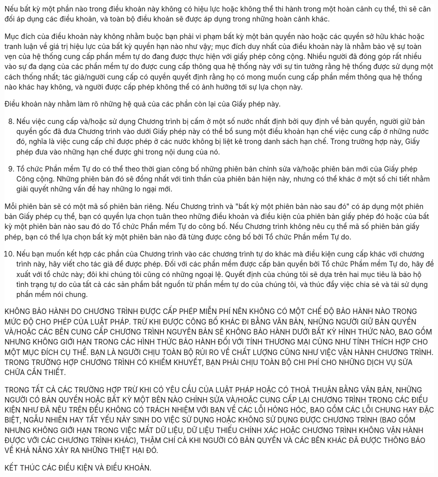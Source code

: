Nếu bất kỳ một phần nào trong điều khoản này không có hiệu lực hoặc không thể thi hành trong một hoàn cảnh cụ thể, thì sẽ cân đối áp dụng các điều khoản, và toàn bộ điều khoản sẽ được áp dụng trong những hoàn cảnh khác. 

Mục đích của điều khoản này không nhằm buộc bạn phải vi phạm bất kỳ một bản quyền nào hoặc các quyền sở hữu khác hoặc tranh luận về giá trị hiệu lực của bất kỳ quyền hạn nào như vậy; mục đích duy nhất của điều khoản này là nhằm bảo vệ sự toàn vẹn của hệ thống cung cấp phần mềm tự do đang được thực hiện với giấy phép công cộng. Nhiều người đã đóng góp rất nhiều vào sự đa dạng của các phần mềm tự do được cung cấp thông qua hệ thống này với sự tin tưởng rằng hệ thống được sử dụng một cách thống nhất; tác giả/người cung cấp có quyền quyết định rằng họ có mong muốn cung cấp phần mềm thông qua hệ thống nào khác hay không, và người được cấp phép không thể có ảnh hưởng tới sự lựa chọn này. 

Điều khoản này nhằm làm rõ những hệ quả của các phần còn lại của Giấy phép này. 

8. Nếu việc cung cấp và/hoặc sử dụng Chương trình bị cấm ở một số nước nhất định bởi quy định về bản quyền, người giữ bản quyền gốc đã đưa Chương trình vào dưới Giấy phép này có thể bổ sung một điều khoản hạn chế việc cung cấp ở những nước đó, nghĩa là việc cung cấp chỉ được phép ở các nước không bị liệt kê trong danh sách hạn chế. Trong trường hợp này, Giấy phép đưa vào những hạn chế được ghi trong nội dung của nó. 

9. Tổ chức Phần mềm Tự do có thể theo thời gian công bố những phiên bản chỉnh sửa và/hoặc phiên bản mới của Giấy phép Công cộng. Những phiên bản đó sẽ đồng nhất với tinh thần của phiên bản hiện này, nhưng có thể khác ở một số chi tiết nhằm giải quyết những vấn đề hay những lo ngại mới. 

Mỗi phiên bản sẽ có một mã số phiên bản riêng. Nếu Chương trình và "bất kỳ một phiên bản nào sau đó" có áp dụng một phiên bản Giấy phép cụ thể, bạn có quyền lựa chọn tuân theo những điều khoản và điều kiện của phiên bản giấy phép đó hoặc của bất kỳ một phiên bản nào sau đó do Tổ chức Phần mềm Tự do công bố. Nếu Chương trình không nêu cụ thể mã số phiên bản giấy phép, bạn có thể lựa chọn bất kỳ một phiên bản nào đã từng được công bố bởi Tổ chức Phần mềm Tự do. 

10. Nếu bạn muốn kết hợp các phần của Chương trình vào các chương trình tự do khác mà điều kiện cung cấp khác với chương trình này, hãy viết cho tác giả để được phép. Đối với các phần mềm được cấp bản quyền bởi Tổ chức Phầm mềm Tự do, hãy đề xuất với tổ chức này; đôi khi chúng tôi cũng có những ngoại lệ. Quyết định của chúng tôi sẽ dựa trên hai mục tiêu là bảo hộ tình trạng tự do của tất cả các sản phẩm bắt nguồn từ phần mềm tự do của chúng tôi, và thúc đẩy việc chia sẻ và tái sử dụng phần mềm nói chung. 

KHÔNG BẢO HÀNH
DO CHƯƠNG TRÌNH ĐƯỢC CẤP PHÉP MIỄN PHÍ NÊN KHÔNG CÓ MỘT CHẾ ĐỘ BẢO HÀNH NÀO TRONG MỨC ĐỘ CHO PHÉP CỦA LUẬT PHÁP. TRỪ KHI ĐƯỢC CÔNG BỐ KHÁC ĐI BẰNG VĂN BẢN, NHỮNG NGƯỜI GIỮ BẢN QUYỀN VÀ/HOẶC CÁC BÊN CUNG CẤP CHƯƠNG TRÌNH NGUYÊN BẢN SẼ KHÔNG BẢO HÀNH DƯỚI BẤT KỲ HÌNH THỨC NÀO, BAO GỒM NHƯNG KHÔNG GIỚI HẠN TRONG CÁC HÌNH THỨC BẢO HÀNH ĐỐI VỚI TÍNH THƯƠNG MẠI CŨNG NHƯ TÍNH THÍCH HỢP CHO MỘT MỤC ĐÍCH CỤ THỂ. BẠN LÀ NGƯỜI CHỊU TOÀN BỘ RỦI RO VỀ CHẤT LƯỢNG CŨNG NHƯ VIỆC VẬN HÀNH CHƯƠNG TRÌNH. TRONG TRƯỜNG HỢP CHƯƠNG TRÌNH CÓ KHIẾM KHUYẾT, BẠN PHẢI CHỊU TOÀN BỘ CHI PHÍ CHO NHỮNG DỊCH VỤ SỬA CHỮA CẦN THIẾT. 

TRONG TẤT CẢ CÁC TRƯỜNG HỢP TRỪ KHI CÓ YÊU CẦU CỦA LUẬT PHÁP HOẶC CÓ THOẢ THUẬN BẰNG VĂN BẢN, NHỮNG NGƯỜI CÓ BẢN QUYỀN HOẶC BẤT KỲ MỘT BÊN NÀO CHỈNH SỬA VÀ/HOẶC CUNG CẤP LẠI CHƯƠNG TRÌNH TRONG CÁC ĐIỀU KIỆN NHƯ ĐÃ NÊU TRÊN ĐỀU KHÔNG CÓ TRÁCH NHIỆM VỚI BẠN VỀ CÁC LỖI HỎNG HÓC, BAO GỒM CÁC LỖI CHUNG HAY ĐẶC BIỆT, NGẪU NHIÊN HAY TẤT YẾU NẢY SINH DO VIỆC SỬ DỤNG HOẶC KHÔNG SỬ DỤNG ĐƯỢC CHƯƠNG TRÌNH (BAO GỒM NHƯNG KHÔNG GIỚI HẠN TRONG VIỆC MẤT DỮ LIỆU, DỮ LIỆU THIẾU CHÍNH XÁC HOẶC CHƯƠNG TRÌNH KHÔNG VẬN HÀNH ĐƯỢC VỚI CÁC CHƯƠNG TRÌNH KHÁC), THẬM CHÍ CẢ KHI NGƯỜI CÓ BẢN QUYỀN VÀ CÁC BÊN KHÁC ĐÃ ĐƯỢC THÔNG BÁO VỀ KHẢ NĂNG XẢY RA NHỮNG THIỆT HẠI ĐÓ. 

KẾT THÚC CÁC ĐIỀU KIỆN VÀ ĐIỀU KHOẢN.
